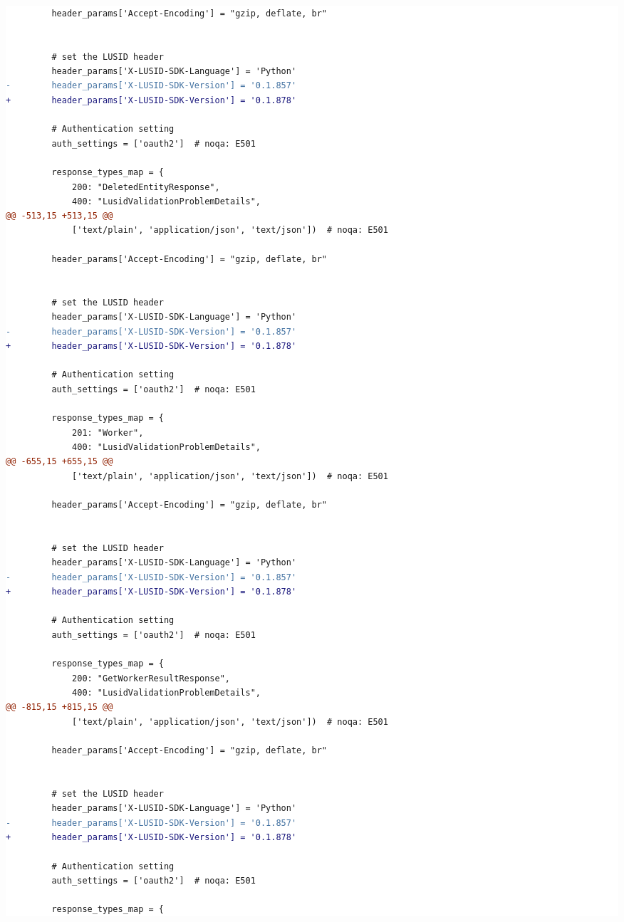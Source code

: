 ```diff
         header_params['Accept-Encoding'] = "gzip, deflate, br"
 
 
         # set the LUSID header
         header_params['X-LUSID-SDK-Language'] = 'Python'
-        header_params['X-LUSID-SDK-Version'] = '0.1.857'
+        header_params['X-LUSID-SDK-Version'] = '0.1.878'
 
         # Authentication setting
         auth_settings = ['oauth2']  # noqa: E501
 
         response_types_map = {
             200: "DeletedEntityResponse",
             400: "LusidValidationProblemDetails",
@@ -513,15 +513,15 @@
             ['text/plain', 'application/json', 'text/json'])  # noqa: E501
 
         header_params['Accept-Encoding'] = "gzip, deflate, br"
 
 
         # set the LUSID header
         header_params['X-LUSID-SDK-Language'] = 'Python'
-        header_params['X-LUSID-SDK-Version'] = '0.1.857'
+        header_params['X-LUSID-SDK-Version'] = '0.1.878'
 
         # Authentication setting
         auth_settings = ['oauth2']  # noqa: E501
 
         response_types_map = {
             201: "Worker",
             400: "LusidValidationProblemDetails",
@@ -655,15 +655,15 @@
             ['text/plain', 'application/json', 'text/json'])  # noqa: E501
 
         header_params['Accept-Encoding'] = "gzip, deflate, br"
 
 
         # set the LUSID header
         header_params['X-LUSID-SDK-Language'] = 'Python'
-        header_params['X-LUSID-SDK-Version'] = '0.1.857'
+        header_params['X-LUSID-SDK-Version'] = '0.1.878'
 
         # Authentication setting
         auth_settings = ['oauth2']  # noqa: E501
 
         response_types_map = {
             200: "GetWorkerResultResponse",
             400: "LusidValidationProblemDetails",
@@ -815,15 +815,15 @@
             ['text/plain', 'application/json', 'text/json'])  # noqa: E501
 
         header_params['Accept-Encoding'] = "gzip, deflate, br"
 
 
         # set the LUSID header
         header_params['X-LUSID-SDK-Language'] = 'Python'
-        header_params['X-LUSID-SDK-Version'] = '0.1.857'
+        header_params['X-LUSID-SDK-Version'] = '0.1.878'
 
         # Authentication setting
         auth_settings = ['oauth2']  # noqa: E501
 
         response_types_map = {
```